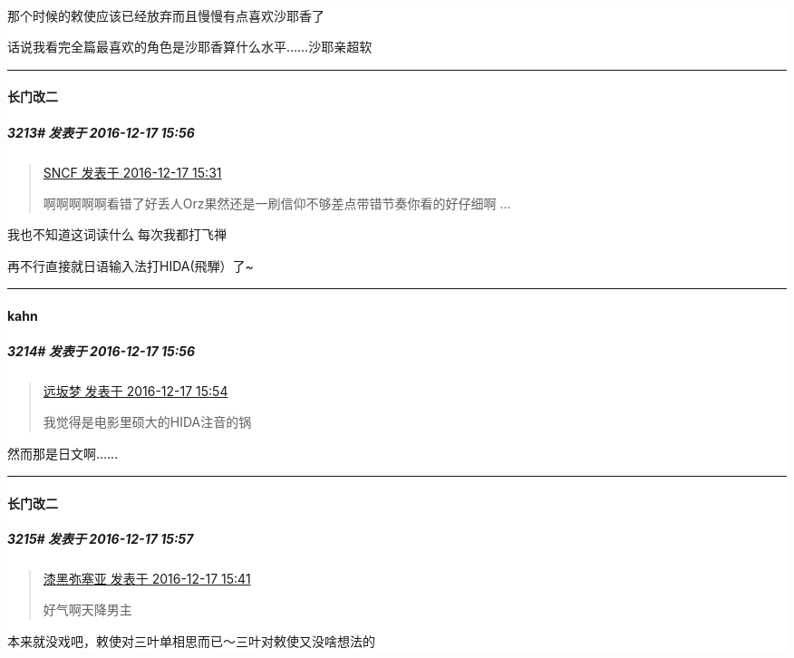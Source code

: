 那个时候的敕使应该已经放弃而且慢慢有点喜欢沙耶香了


话说我看完全篇最喜欢的角色是沙耶香算什么水平……沙耶亲超软







-----

####  长门改二  
##### 3213#       发表于 2016-12-17 15:56



<blockquote><a href="httphttps://bbs.saraba1st.com/2b/forum.php?mod=redirect&amp;goto=findpost&amp;pid=34513958&amp;ptid=1296766" target="_blank">SNCF 发表于 2016-12-17 15:31</a>

啊啊啊啊啊看错了好丢人Orz果然还是一刷信仰不够差点带错节奏你看的好仔细啊 ...</blockquote>
我也不知道这词读什么 每次我都打飞禅


再不行直接就日语输入法打HIDA(飛騨）了~







-----

####  kahn  
##### 3214#       发表于 2016-12-17 15:56



<blockquote><a href="httphttps://bbs.saraba1st.com/2b/forum.php?mod=redirect&amp;goto=findpost&amp;pid=34514127&amp;ptid=1296766" target="_blank">远坂梦 发表于 2016-12-17 15:54</a>

我觉得是电影里硕大的HIDA注音的锅</blockquote>
然而那是日文啊……







-----

####  长门改二  
##### 3215#       发表于 2016-12-17 15:57



<blockquote><a href="httphttps://bbs.saraba1st.com/2b/forum.php?mod=redirect&amp;goto=findpost&amp;pid=34514021&amp;ptid=1296766" target="_blank">漆黑弥塞亚 发表于 2016-12-17 15:41</a>

好气啊天降男主</blockquote>
本来就没戏吧，敕使对三叶单相思而已～三叶对敕使又没啥想法的



